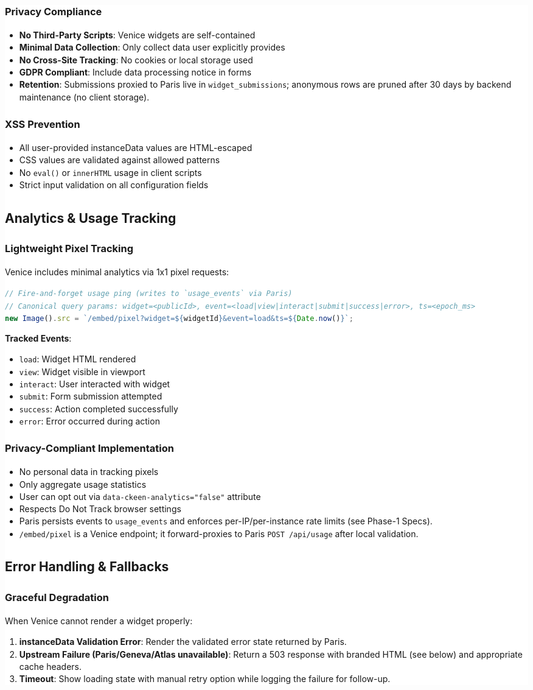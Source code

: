 ### Privacy Compliance
- **No Third-Party Scripts**: Venice widgets are self-contained
- **Minimal Data Collection**: Only collect data user explicitly provides
- **No Cross-Site Tracking**: No cookies or local storage used
- **GDPR Compliant**: Include data processing notice in forms
- **Retention**: Submissions proxied to Paris live in `widget_submissions`; anonymous rows are pruned after 30 days by backend maintenance (no client storage).

### XSS Prevention
- All user-provided instanceData values are HTML-escaped
- CSS values are validated against allowed patterns
- No `eval()` or `innerHTML` usage in client scripts
- Strict input validation on all configuration fields

## Analytics & Usage Tracking

### Lightweight Pixel Tracking
Venice includes minimal analytics via 1x1 pixel requests:

```javascript
// Fire-and-forget usage ping (writes to `usage_events` via Paris)
// Canonical query params: widget=<publicId>, event=<load|view|interact|submit|success|error>, ts=<epoch_ms>
new Image().src = `/embed/pixel?widget=${widgetId}&event=load&ts=${Date.now()}`;
```

**Tracked Events**:
- `load`: Widget HTML rendered
- `view`: Widget visible in viewport  
- `interact`: User interacted with widget
- `submit`: Form submission attempted
- `success`: Action completed successfully
- `error`: Error occurred during action

### Privacy-Compliant Implementation
- No personal data in tracking pixels
- Only aggregate usage statistics
- User can opt out via `data-ckeen-analytics="false"` attribute
- Respects Do Not Track browser settings
- Paris persists events to `usage_events` and enforces per-IP/per-instance rate limits (see Phase-1 Specs).
- `/embed/pixel` is a Venice endpoint; it forward-proxies to Paris `POST /api/usage` after local validation.

## Error Handling & Fallbacks

### Graceful Degradation
When Venice cannot render a widget properly:
1. **instanceData Validation Error**: Render the validated error state returned by Paris.
2. **Upstream Failure (Paris/Geneva/Atlas unavailable)**: Return a 503 response with branded HTML (see below) and appropriate cache headers.
3. **Timeout**: Show loading state with manual retry option while logging the failure for follow-up.
